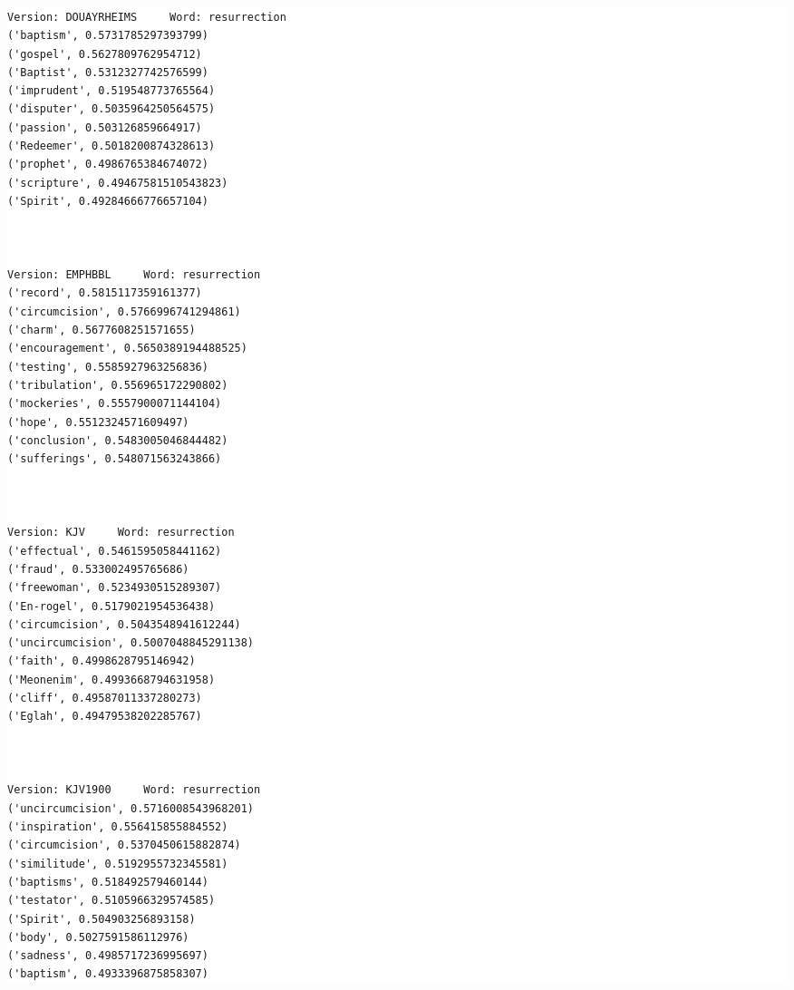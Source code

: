     
    
    Version: DOUAYRHEIMS 	 Word: resurrection
    ('baptism', 0.5731785297393799)
    ('gospel', 0.5627809762954712)
    ('Baptist', 0.5312327742576599)
    ('imprudent', 0.519548773765564)
    ('disputer', 0.5035964250564575)
    ('passion', 0.503126859664917)
    ('Redeemer', 0.5018200874328613)
    ('prophet', 0.4986765384674072)
    ('scripture', 0.49467581510543823)
    ('Spirit', 0.49284666776657104)
    
    
    
    Version: EMPHBBL 	 Word: resurrection
    ('record', 0.5815117359161377)
    ('circumcision', 0.5766996741294861)
    ('charm', 0.5677608251571655)
    ('encouragement', 0.5650389194488525)
    ('testing', 0.5585927963256836)
    ('tribulation', 0.556965172290802)
    ('mockeries', 0.5557900071144104)
    ('hope', 0.5512324571609497)
    ('conclusion', 0.5483005046844482)
    ('sufferings', 0.548071563243866)
    
    
    
    Version: KJV 	 Word: resurrection
    ('effectual', 0.5461595058441162)
    ('fraud', 0.533002495765686)
    ('freewoman', 0.5234930515289307)
    ('En-rogel', 0.5179021954536438)
    ('circumcision', 0.5043548941612244)
    ('uncircumcision', 0.5007048845291138)
    ('faith', 0.4998628795146942)
    ('Meonenim', 0.4993668794631958)
    ('cliff', 0.49587011337280273)
    ('Eglah', 0.49479538202285767)
    
    
    
    Version: KJV1900 	 Word: resurrection
    ('uncircumcision', 0.5716008543968201)
    ('inspiration', 0.556415855884552)
    ('circumcision', 0.5370450615882874)
    ('similitude', 0.5192955732345581)
    ('baptisms', 0.518492579460144)
    ('testator', 0.5105966329574585)
    ('Spirit', 0.504903256893158)
    ('body', 0.5027591586112976)
    ('sadness', 0.4985717236995697)
    ('baptism', 0.4933396875858307)
    